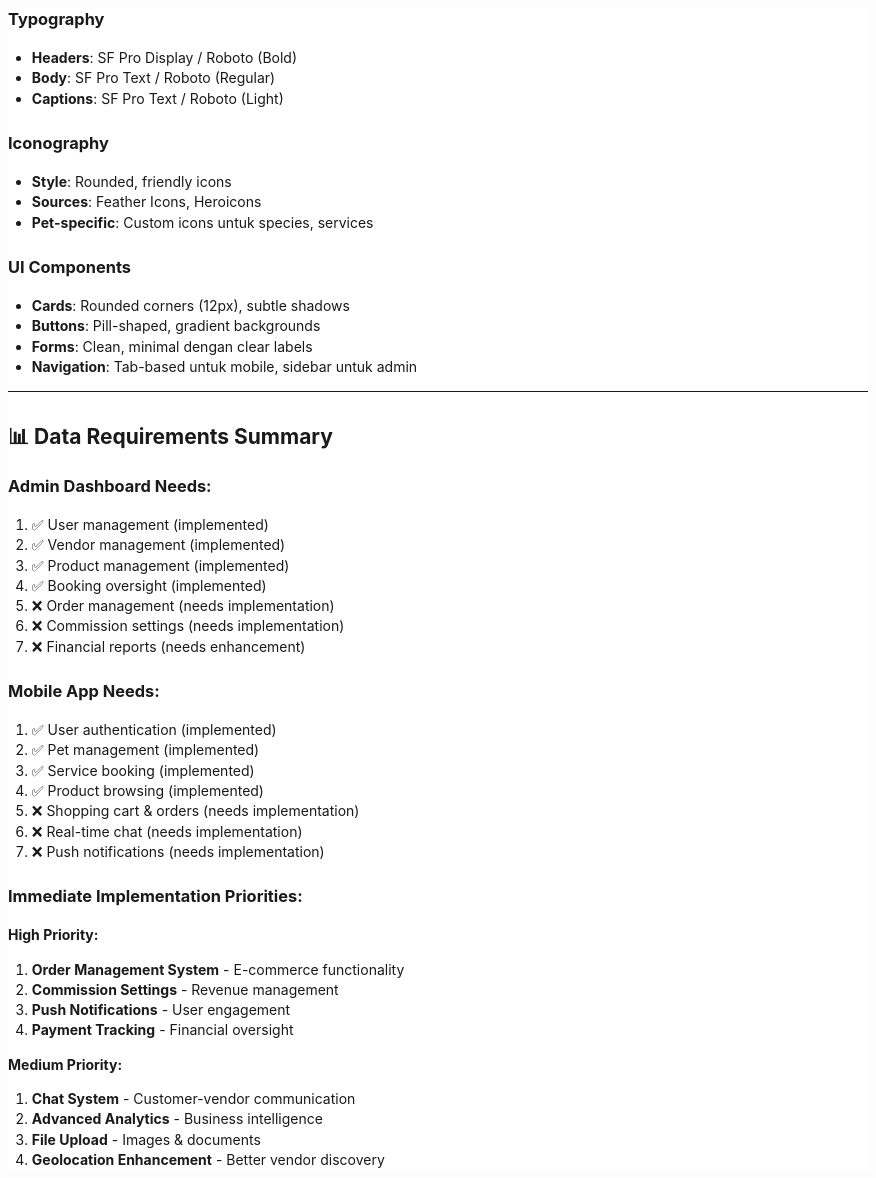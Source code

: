 ### **Typography**
- **Headers**: SF Pro Display / Roboto (Bold)
- **Body**: SF Pro Text / Roboto (Regular)
- **Captions**: SF Pro Text / Roboto (Light)

### **Iconography**
- **Style**: Rounded, friendly icons
- **Sources**: Feather Icons, Heroicons
- **Pet-specific**: Custom icons untuk species, services

### **UI Components**
- **Cards**: Rounded corners (12px), subtle shadows
- **Buttons**: Pill-shaped, gradient backgrounds
- **Forms**: Clean, minimal dengan clear labels
- **Navigation**: Tab-based untuk mobile, sidebar untuk admin

---

## 📊 **Data Requirements Summary**

### **Admin Dashboard Needs:**
1. ✅ User management (implemented)
2. ✅ Vendor management (implemented)
3. ✅ Product management (implemented)
4. ✅ Booking oversight (implemented)
5. ❌ Order management (needs implementation)
6. ❌ Commission settings (needs implementation)
7. ❌ Financial reports (needs enhancement)

### **Mobile App Needs:**
1. ✅ User authentication (implemented)
2. ✅ Pet management (implemented)
3. ✅ Service booking (implemented)
4. ✅ Product browsing (implemented)
5. ❌ Shopping cart & orders (needs implementation)
6. ❌ Real-time chat (needs implementation)
7. ❌ Push notifications (needs implementation)

### **Immediate Implementation Priorities:**

**High Priority:**
1. **Order Management System** - E-commerce functionality
2. **Commission Settings** - Revenue management
3. **Push Notifications** - User engagement
4. **Payment Tracking** - Financial oversight

**Medium Priority:**
1. **Chat System** - Customer-vendor communication
2. **Advanced Analytics** - Business intelligence
3. **File Upload** - Images & documents
4. **Geolocation Enhancement** - Better vendor discovery
